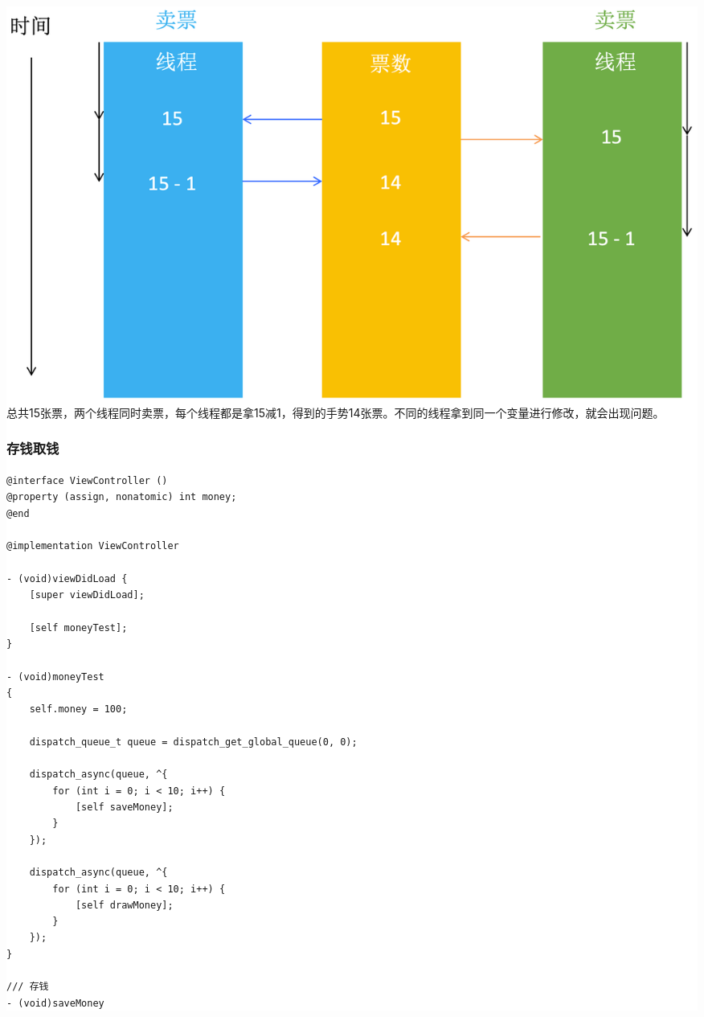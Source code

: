 ![多线程10](多线程/多线程10.png)
总共15张票，两个线程同时卖票，每个线程都是拿15减1，得到的手势14张票。不同的线程拿到同一个变量进行修改，就会出现问题。

### 存钱取钱
```
@interface ViewController ()
@property (assign, nonatomic) int money;
@end

@implementation ViewController

- (void)viewDidLoad {
    [super viewDidLoad];
    
    [self moneyTest];
}

- (void)moneyTest
{
    self.money = 100;
    
    dispatch_queue_t queue = dispatch_get_global_queue(0, 0);
    
    dispatch_async(queue, ^{
        for (int i = 0; i < 10; i++) {
            [self saveMoney];
        }
    });
    
    dispatch_async(queue, ^{
        for (int i = 0; i < 10; i++) {
            [self drawMoney];
        }
    });
}

/// 存钱
- (void)saveMoney
```